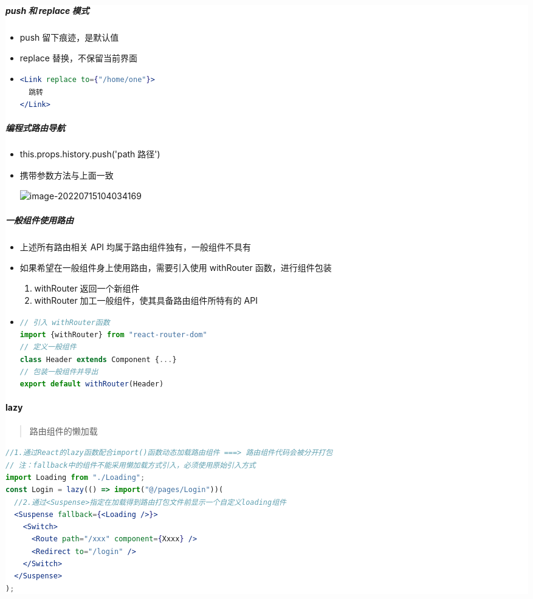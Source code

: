 ##### push 和 replace 模式

- push 留下痕迹，是默认值

- replace 替换，不保留当前界面

- ```jsx
  <Link replace to={"/home/one"}>
    跳转
  </Link>
  ```

##### 编程式路由导航

- this.props.history.push('path 路径')

- 携带参数方法与上面一致

  ![image-20220715104034169](images/React/image-20220715104034169.png)

##### 一般组件使用路由

- 上述所有路由相关 API 均属于路由组件独有，一般组件不具有

- 如果希望在一般组件身上使用路由，需要引入使用 withRouter 函数，进行组件包装

  1. withRouter 返回一个新组件
  2. withRouter 加工一般组件，使其具备路由组件所特有的 API

- ```jsx
  // 引入 withRouter函数
  import {withRouter} from "react-router-dom"
  // 定义一般组件
  class Header extends Component {...}
  // 包装一般组件并导出
  export default withRouter(Header)
  ```

#### lazy

> 路由组件的懒加载

```jsx
//1.通过React的lazy函数配合import()函数动态加载路由组件 ===> 路由组件代码会被分开打包
// 注：fallback中的组件不能采用懒加载方式引入，必须使用原始引入方式
import Loading from "./Loading";
const Login = lazy(() => import("@/pages/Login"))(
  //2.通过<Suspense>指定在加载得到路由打包文件前显示一个自定义loading组件
  <Suspense fallback={<Loading />}>
    <Switch>
      <Route path="/xxx" component={Xxxx} />
      <Redirect to="/login" />
    </Switch>
  </Suspense>
);
```
